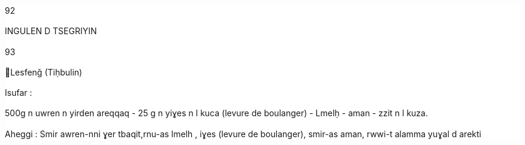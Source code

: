

92































INGULEN D
TSEGRIYIN

93

Lesfenǧ (Tiḥbulin)

Isufar :



500g n uwren n yirden areqqaq - 25 g n yiɣes n l kuca (levure de
boulanger) - Lmelḥ - aman - zzit n l kuza.

Aheggi :
Smir awren-nni ɣer tbaqit,rnu-as lmelh , iɣes (levure de
boulanger), smir-as aman, rwwi-t alamma yuɣal d arekti
